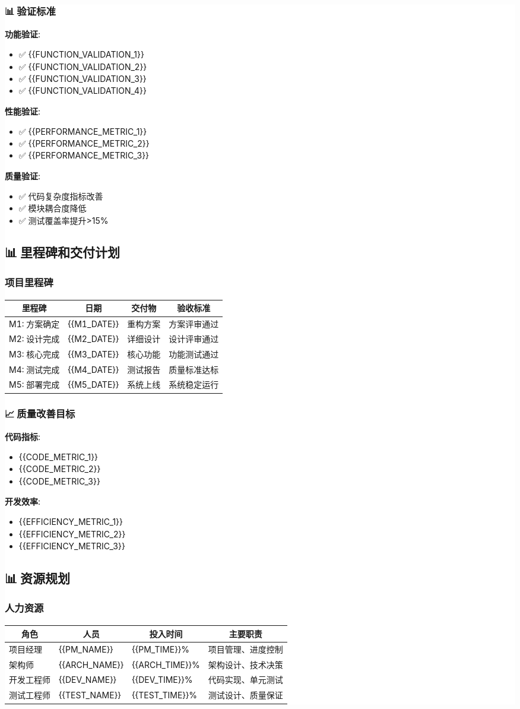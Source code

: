 ### 📊 验证标准

**功能验证**:
- ✅ {{FUNCTION_VALIDATION_1}}
- ✅ {{FUNCTION_VALIDATION_2}}
- ✅ {{FUNCTION_VALIDATION_3}}
- ✅ {{FUNCTION_VALIDATION_4}}

**性能验证**:
- ✅ {{PERFORMANCE_METRIC_1}}
- ✅ {{PERFORMANCE_METRIC_2}}
- ✅ {{PERFORMANCE_METRIC_3}}

**质量验证**:
- ✅ 代码复杂度指标改善
- ✅ 模块耦合度降低
- ✅ 测试覆盖率提升>15%

## 📊 里程碑和交付计划

### 项目里程碑

| 里程碑 | 日期 | 交付物 | 验收标准 |
|--------|------|--------|----------|
| M1: 方案确定 | {{M1_DATE}} | 重构方案 | 方案评审通过 |
| M2: 设计完成 | {{M2_DATE}} | 详细设计 | 设计评审通过 |
| M3: 核心完成 | {{M3_DATE}} | 核心功能 | 功能测试通过 |
| M4: 测试完成 | {{M4_DATE}} | 测试报告 | 质量标准达标 |
| M5: 部署完成 | {{M5_DATE}} | 系统上线 | 系统稳定运行 |

### 📈 质量改善目标

**代码指标**:
- {{CODE_METRIC_1}}
- {{CODE_METRIC_2}}
- {{CODE_METRIC_3}}

**开发效率**:
- {{EFFICIENCY_METRIC_1}}
- {{EFFICIENCY_METRIC_2}}
- {{EFFICIENCY_METRIC_3}}

## 📊 资源规划

### 人力资源

| 角色 | 人员 | 投入时间 | 主要职责 |
|------|------|----------|----------|
| 项目经理 | {{PM_NAME}} | {{PM_TIME}}% | 项目管理、进度控制 |
| 架构师 | {{ARCH_NAME}} | {{ARCH_TIME}}% | 架构设计、技术决策 |
| 开发工程师 | {{DEV_NAME}} | {{DEV_TIME}}% | 代码实现、单元测试 |
| 测试工程师 | {{TEST_NAME}} | {{TEST_TIME}}% | 测试设计、质量保证 |
